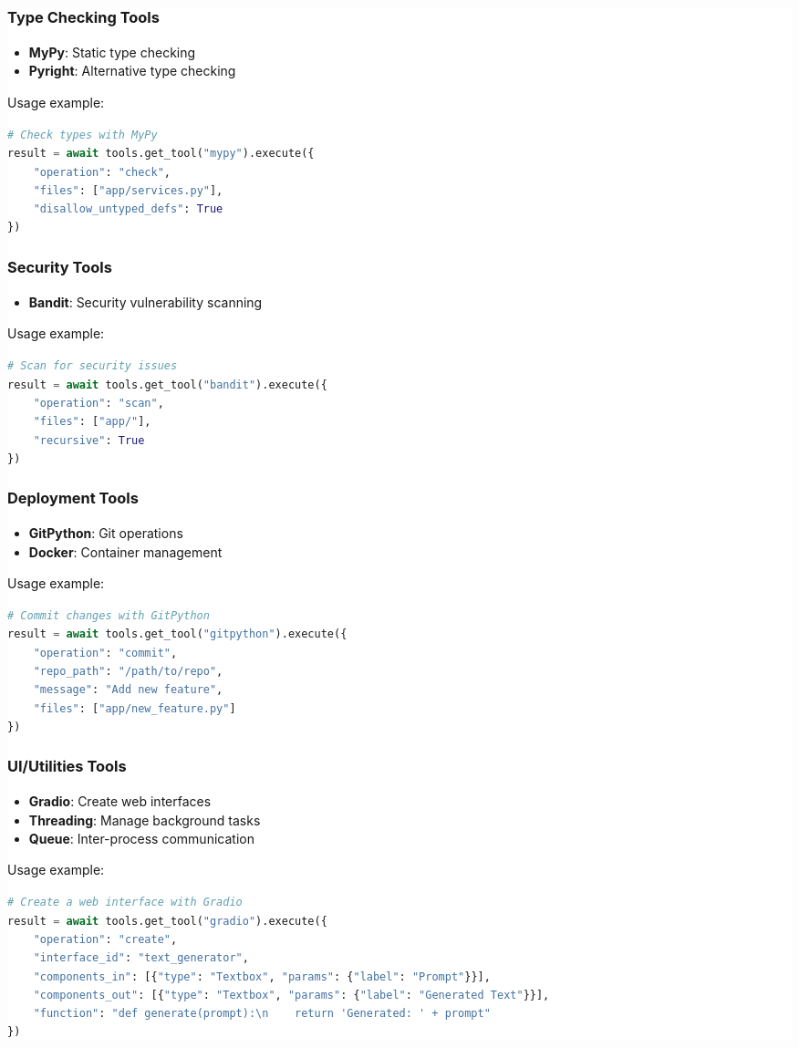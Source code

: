 ### Type Checking Tools

- **MyPy**: Static type checking
- **Pyright**: Alternative type checking

Usage example:
```python
# Check types with MyPy
result = await tools.get_tool("mypy").execute({
    "operation": "check",
    "files": ["app/services.py"],
    "disallow_untyped_defs": True
})
```

### Security Tools

- **Bandit**: Security vulnerability scanning

Usage example:
```python
# Scan for security issues
result = await tools.get_tool("bandit").execute({
    "operation": "scan",
    "files": ["app/"],
    "recursive": True
})
```

### Deployment Tools

- **GitPython**: Git operations
- **Docker**: Container management

Usage example:
```python
# Commit changes with GitPython
result = await tools.get_tool("gitpython").execute({
    "operation": "commit",
    "repo_path": "/path/to/repo",
    "message": "Add new feature",
    "files": ["app/new_feature.py"]
})
```

### UI/Utilities Tools

- **Gradio**: Create web interfaces
- **Threading**: Manage background tasks
- **Queue**: Inter-process communication

Usage example:
```python
# Create a web interface with Gradio
result = await tools.get_tool("gradio").execute({
    "operation": "create",
    "interface_id": "text_generator",
    "components_in": [{"type": "Textbox", "params": {"label": "Prompt"}}],
    "components_out": [{"type": "Textbox", "params": {"label": "Generated Text"}}],
    "function": "def generate(prompt):\n    return 'Generated: ' + prompt"
})
```
